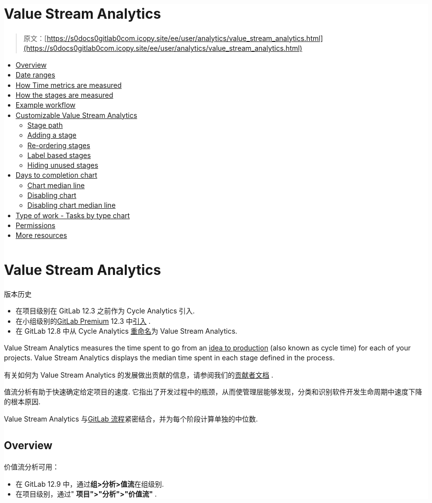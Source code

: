 # Value Stream Analytics

> 原文：[https://s0docs0gitlab0com.icopy.site/ee/user/analytics/value_stream_analytics.html](https://s0docs0gitlab0com.icopy.site/ee/user/analytics/value_stream_analytics.html)

*   [Overview](#overview)
*   [Date ranges](#date-ranges)
*   [How Time metrics are measured](#how-time-metrics-are-measured)
*   [How the stages are measured](#how-the-stages-are-measured)
*   [Example workflow](#example-workflow)
*   [Customizable Value Stream Analytics](#customizable-value-stream-analytics)
    *   [Stage path](#stage-path)
    *   [Adding a stage](#adding-a-stage)
    *   [Re-ordering stages](#re-ordering-stages)
    *   [Label based stages](#label-based-stages)
    *   [Hiding unused stages](#hiding-unused-stages)
*   [Days to completion chart](#days-to-completion-chart)
    *   [Chart median line](#chart-median-line)
    *   [Disabling chart](#disabling-chart)
    *   [Disabling chart median line](#disabling-chart-median-line)
*   [Type of work - Tasks by type chart](#type-of-work---tasks-by-type-chart)
*   [Permissions](#permissions)
*   [More resources](#more-resources)

# Value Stream Analytics[](#value-stream-analytics "Permalink")

版本历史

*   在项目级别在 GitLab 12.3 之前作为 Cycle Analytics 引入.
*   在小组级别的[GitLab Premium](https://about.gitlab.com/pricing/) 12.3 中[引入](https://gitlab.com/gitlab-org/gitlab/-/issues/12077) .
*   在 GitLab 12.8 中从 Cycle Analytics [重命名](https://gitlab.com/gitlab-org/gitlab/-/merge_requests/23427)为 Value Stream Analytics.

Value Stream Analytics measures the time spent to go from an [idea to production](https://about.gitlab.com/blog/2016/08/05/continuous-integration-delivery-and-deployment-with-gitlab/#from-idea-to-production-with-gitlab) (also known as cycle time) for each of your projects. Value Stream Analytics displays the median time spent in each stage defined in the process.

有关如何为 Value Stream Analytics 的发展做出贡献的信息，请参阅我们的[贡献者文档](../../development/value_stream_analytics.html) .

值流分析有助于快速确定给定项目的速度. 它指出了开发过程中的瓶颈，从而使管理层能够发现，分类和识别软件开发生命周期中速度下降的根本原因.

Value Stream Analytics 与[GitLab 流程](../../topics/gitlab_flow.html)紧密结合，并为每个阶段计算单独的中位数.

## Overview[](#overview "Permalink")

价值流分析可用：

*   在 GitLab 12.9 中，通过**组>分析>值流**在组级别.
*   在项目级别，通过" **项目">"分析">"价值流"** .
